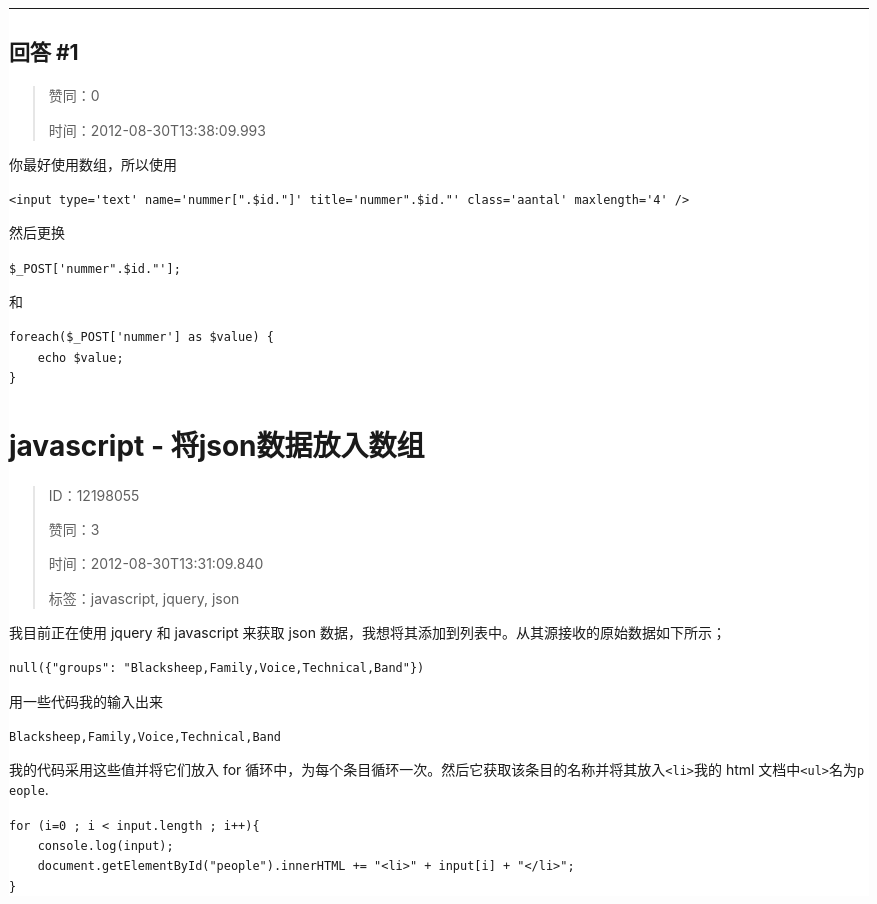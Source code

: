 * * *

## 回答 #1

> 赞同：0
> 
> 时间：2012-08-30T13:38:09.993

你最好使用数组，所以使用

```
<input type='text' name='nummer[".$id."]' title='nummer".$id."' class='aantal' maxlength='4' /> 
```

然后更换

```
$_POST['nummer".$id."']; 
```

和

```
foreach($_POST['nummer'] as $value) {
    echo $value;
} 
```

# javascript - 将json数据放入数组

> ID：12198055
> 
> 赞同：3
> 
> 时间：2012-08-30T13:31:09.840
> 
> 标签：javascript, jquery, json

我目前正在使用 jquery 和 javascript 来获取 json 数据，我想将其添加到列表中。从其源接收的原始数据如下所示；

```
null({"groups": "Blacksheep,Family,Voice,Technical,Band"}) 
```

用一些代码我的输入出来

```
Blacksheep,Family,Voice,Technical,Band 
```

我的代码采用这些值并将它们放入 for 循环中，为每个条目循环一次。然后它获取该条目的名称并将其放入`<li>`我的 html 文档中`<ul>`名为`people`.

```
for (i=0 ; i < input.length ; i++){
    console.log(input);
    document.getElementById("people").innerHTML += "<li>" + input[i] + "</li>";
} 
```
